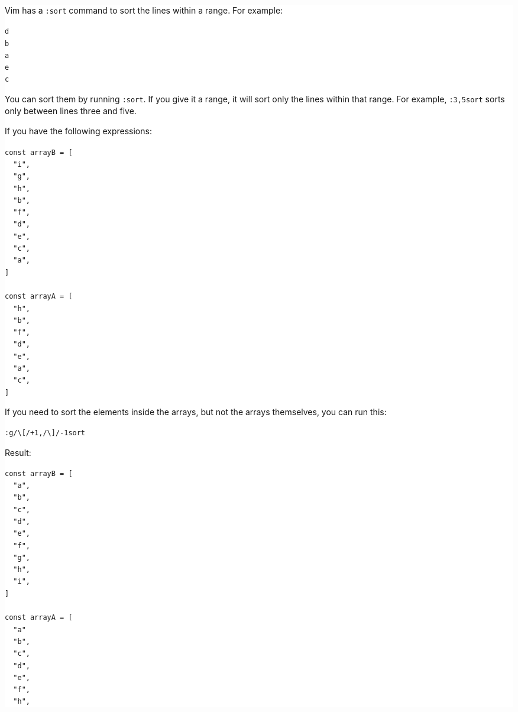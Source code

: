 Vim has a `:sort` command to sort the lines within a range. For example:

```
d
b
a
e
c
```

You can sort them by running `:sort`. If you give it a range, it will sort only the lines within that range. For example, `:3,5sort` sorts only between lines three and five. 

If you have the following expressions:

```
const arrayB = [
  "i",
  "g",
  "h",
  "b",
  "f",
  "d",
  "e",
  "c",
  "a",
]

const arrayA = [
  "h",
  "b",
  "f",
  "d",
  "e",
  "a",
  "c",
]
```

If you need to sort the elements inside the arrays, but not the arrays themselves, you can run this:

```
:g/\[/+1,/\]/-1sort
```

Result:
```
const arrayB = [
  "a",
  "b",
  "c",
  "d",
  "e",
  "f",
  "g",
  "h",
  "i",
]

const arrayA = [
  "a"
  "b",
  "c",
  "d",
  "e",
  "f",
  "h",
```